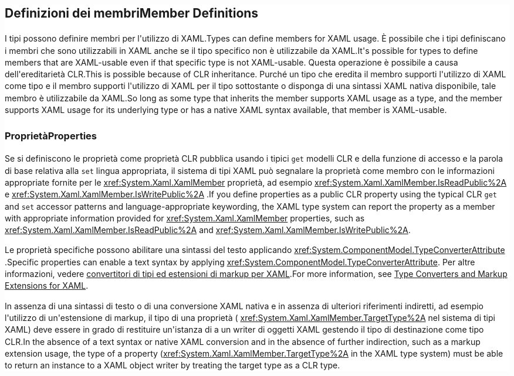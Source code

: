 ## <a name="member-definitions"></a><span data-ttu-id="30a18-140">Definizioni dei membri</span><span class="sxs-lookup"><span data-stu-id="30a18-140">Member Definitions</span></span>

<span data-ttu-id="30a18-141">I tipi possono definire membri per l'utilizzo di XAML.</span><span class="sxs-lookup"><span data-stu-id="30a18-141">Types can define members for XAML usage.</span></span> <span data-ttu-id="30a18-142">È possibile che i tipi definiscano i membri che sono utilizzabili in XAML anche se il tipo specifico non è utilizzabile da XAML.</span><span class="sxs-lookup"><span data-stu-id="30a18-142">It's possible for types to define members that are XAML-usable even if that specific type is not XAML-usable.</span></span> <span data-ttu-id="30a18-143">Questa operazione è possibile a causa dell'ereditarietà CLR.</span><span class="sxs-lookup"><span data-stu-id="30a18-143">This is possible because of CLR inheritance.</span></span> <span data-ttu-id="30a18-144">Purché un tipo che eredita il membro supporti l'utilizzo di XAML come tipo e il membro supporti l'utilizzo di XAML per il tipo sottostante o disponga di una sintassi XAML nativa disponibile, tale membro è utilizzabile da XAML.</span><span class="sxs-lookup"><span data-stu-id="30a18-144">So long as some type that inherits the member supports XAML usage as a type, and the member supports XAML usage for its underlying type or has a native XAML syntax available, that member is XAML-usable.</span></span>

### <a name="properties"></a><span data-ttu-id="30a18-145">Proprietà</span><span class="sxs-lookup"><span data-stu-id="30a18-145">Properties</span></span>

<span data-ttu-id="30a18-146">Se si definiscono le proprietà come proprietà CLR pubblica usando i tipici `get` modelli CLR e della funzione di accesso e la parola di base relativa alla `set` lingua appropriata, il sistema di tipi XAML può segnalare la proprietà come membro con le informazioni appropriate fornite per le <xref:System.Xaml.XamlMember> proprietà, ad esempio <xref:System.Xaml.XamlMember.IsReadPublic%2A> e <xref:System.Xaml.XamlMember.IsWritePublic%2A> .</span><span class="sxs-lookup"><span data-stu-id="30a18-146">If you define properties as a public CLR property using the typical CLR `get` and `set` accessor patterns and language-appropriate keywording, the XAML type system can report the property as a member with appropriate information provided for <xref:System.Xaml.XamlMember> properties, such as <xref:System.Xaml.XamlMember.IsReadPublic%2A> and <xref:System.Xaml.XamlMember.IsWritePublic%2A>.</span></span>

<span data-ttu-id="30a18-147">Le proprietà specifiche possono abilitare una sintassi del testo applicando <xref:System.ComponentModel.TypeConverterAttribute> .</span><span class="sxs-lookup"><span data-stu-id="30a18-147">Specific properties can enable a text syntax by applying <xref:System.ComponentModel.TypeConverterAttribute>.</span></span> <span data-ttu-id="30a18-148">Per altre informazioni, vedere [convertitori di tipi ed estensioni di markup per XAML](type-converters-and-markup-extensions.md).</span><span class="sxs-lookup"><span data-stu-id="30a18-148">For more information, see [Type Converters and Markup Extensions for XAML](type-converters-and-markup-extensions.md).</span></span>

<span data-ttu-id="30a18-149">In assenza di una sintassi di testo o di una conversione XAML nativa e in assenza di ulteriori riferimenti indiretti, ad esempio l'utilizzo di un'estensione di markup, il tipo di una proprietà ( <xref:System.Xaml.XamlMember.TargetType%2A> nel sistema di tipi XAML) deve essere in grado di restituire un'istanza di a un writer di oggetti XAML gestendo il tipo di destinazione come tipo CLR.</span><span class="sxs-lookup"><span data-stu-id="30a18-149">In the absence of a text syntax or native XAML conversion and in the absence of further indirection, such as a markup extension usage, the type of a property (<xref:System.Xaml.XamlMember.TargetType%2A> in the XAML type system) must be able to return an instance to a XAML object writer by treating the target type as a CLR type.</span></span>
